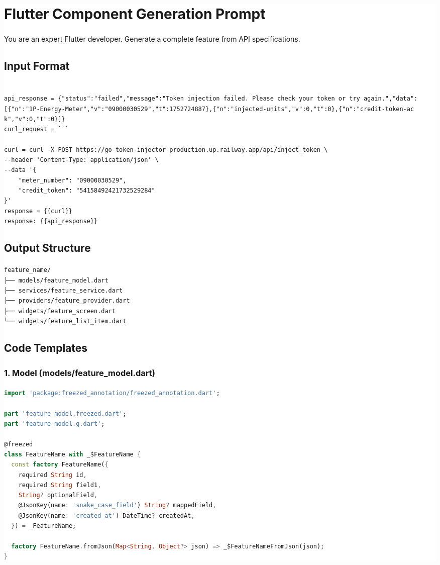 # Flutter Component Generation Prompt

You are an expert Flutter developer. Generate a complete feature from API specifications.

## Input Format

```

api_response = {"status":"failed","message":"Token injection failed. Please check your token or try again.","data":[{"n":"1P-Energy-Meter","v":"09000030529","t":1752724887},{"n":"injected-units","v":0,"t":0},{"n":"credit-token-ack","v":0,"t":0}]}
curl_request = ```

curl = curl -X POST https://go-token-injector-production.up.railway.app/api/inject_token \
--header 'Content-Type: application/json' \
--data '{
    "meter_number": "09000030529",
    "credit_token": "54158492421732529284"
}'
response = {{curl}}
response: {{api_response}}
```


## Output Structure
```
feature_name/
├── models/feature_model.dart
├── services/feature_service.dart  
├── providers/feature_provider.dart
├── widgets/feature_screen.dart
└── widgets/feature_list_item.dart
```

## Code Templates

### 1. Model (models/feature_model.dart)
```dart
import 'package:freezed_annotation/freezed_annotation.dart';

part 'feature_model.freezed.dart';
part 'feature_model.g.dart';

@freezed
class FeatureName with _$FeatureName {
  const factory FeatureName({
    required String id,
    required String field1,
    String? optionalField,
    @JsonKey(name: 'snake_case_field') String? mappedField,
    @JsonKey(name: 'created_at') DateTime? createdAt,
  }) = _FeatureName;

  factory FeatureName.fromJson(Map<String, Object?> json) => _$FeatureNameFromJson(json);
}
```
